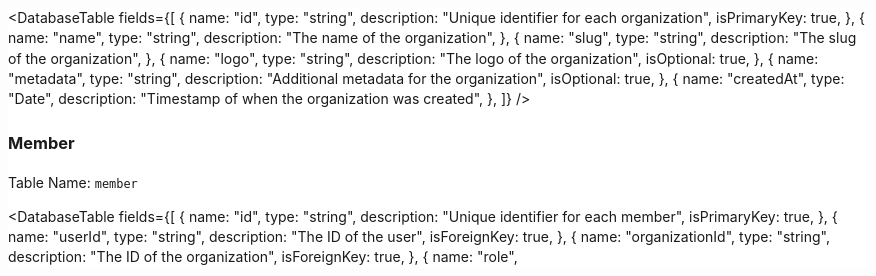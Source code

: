 <DatabaseTable
  fields={[
  {
    name: "id",
    type: "string",
    description: "Unique identifier for each organization",
    isPrimaryKey: true,
  },
  {
    name: "name",
    type: "string",
    description: "The name of the organization",
  },
  {
    name: "slug",
    type: "string",
    description: "The slug of the organization",
  },
  {
    name: "logo",
    type: "string",
    description: "The logo of the organization",
    isOptional: true,
  },
  {
    name: "metadata",
    type: "string",
    description: "Additional metadata for the organization",
    isOptional: true,
  },
  {
    name: "createdAt",
    type: "Date",
    description: "Timestamp of when the organization was created",
  },
]}
/>

### Member

Table Name: `member`

<DatabaseTable
  fields={[
  {
    name: "id",
    type: "string",
    description: "Unique identifier for each member",
    isPrimaryKey: true,
  },
  {
    name: "userId",
    type: "string",
    description: "The ID of the user",
    isForeignKey: true,
  },
  {
    name: "organizationId",
    type: "string",
    description: "The ID of the organization",
    isForeignKey: true,
  },
  {
    name: "role",